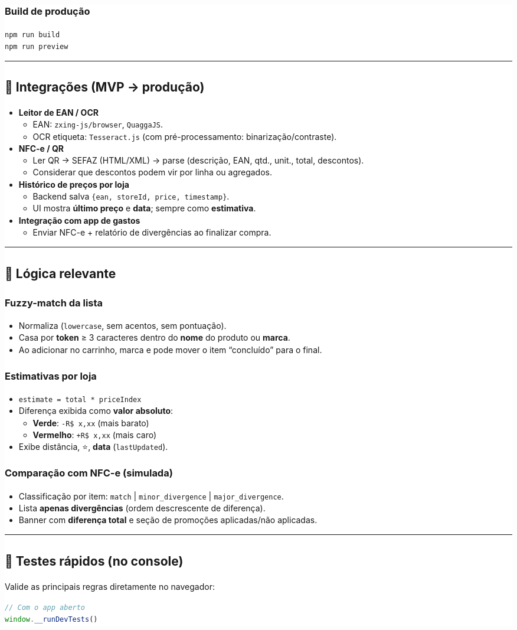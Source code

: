### Build de produção
```bash
npm run build
npm run preview
```

---

## 🔌 Integrações (MVP → produção)

- **Leitor de EAN / OCR**
  - EAN: `zxing-js/browser`, `QuaggaJS`.
  - OCR etiqueta: `Tesseract.js` (com pré-processamento: binarização/contraste).
- **NFC-e / QR**
  - Ler QR → SEFAZ (HTML/XML) → parse (descrição, EAN, qtd., unit., total, descontos).
  - Considerar que descontos podem vir por linha ou agregados.
- **Histórico de preços por loja**
  - Backend salva `{ean, storeId, price, timestamp}`.
  - UI mostra **último preço** e **data**; sempre como **estimativa**.
- **Integração com app de gastos**
  - Enviar NFC-e + relatório de divergências ao finalizar compra.

---

## 🧩 Lógica relevante

### Fuzzy-match da lista
- Normaliza (`lowercase`, sem acentos, sem pontuação).
- Casa por **token** ≥ 3 caracteres dentro do **nome** do produto ou **marca**.
- Ao adicionar no carrinho, marca e pode mover o item “concluído” para o final.

### Estimativas por loja
- `estimate = total * priceIndex`
- Diferença exibida como **valor absoluto**:
  - **Verde**: `-R$ x,xx` (mais barato)
  - **Vermelho**: `+R$ x,xx` (mais caro)
- Exibe distância, ⭐, **data** (`lastUpdated`).

### Comparação com NFC-e (simulada)
- Classificação por item: `match` | `minor_divergence` | `major_divergence`.
- Lista **apenas divergências** (ordem descrescente de diferença).
- Banner com **diferença total** e seção de promoções aplicadas/não aplicadas.

---

## 🧪 Testes rápidos (no console)

Valide as principais regras diretamente no navegador:

```js
// Com o app aberto
window.__runDevTests()
```

